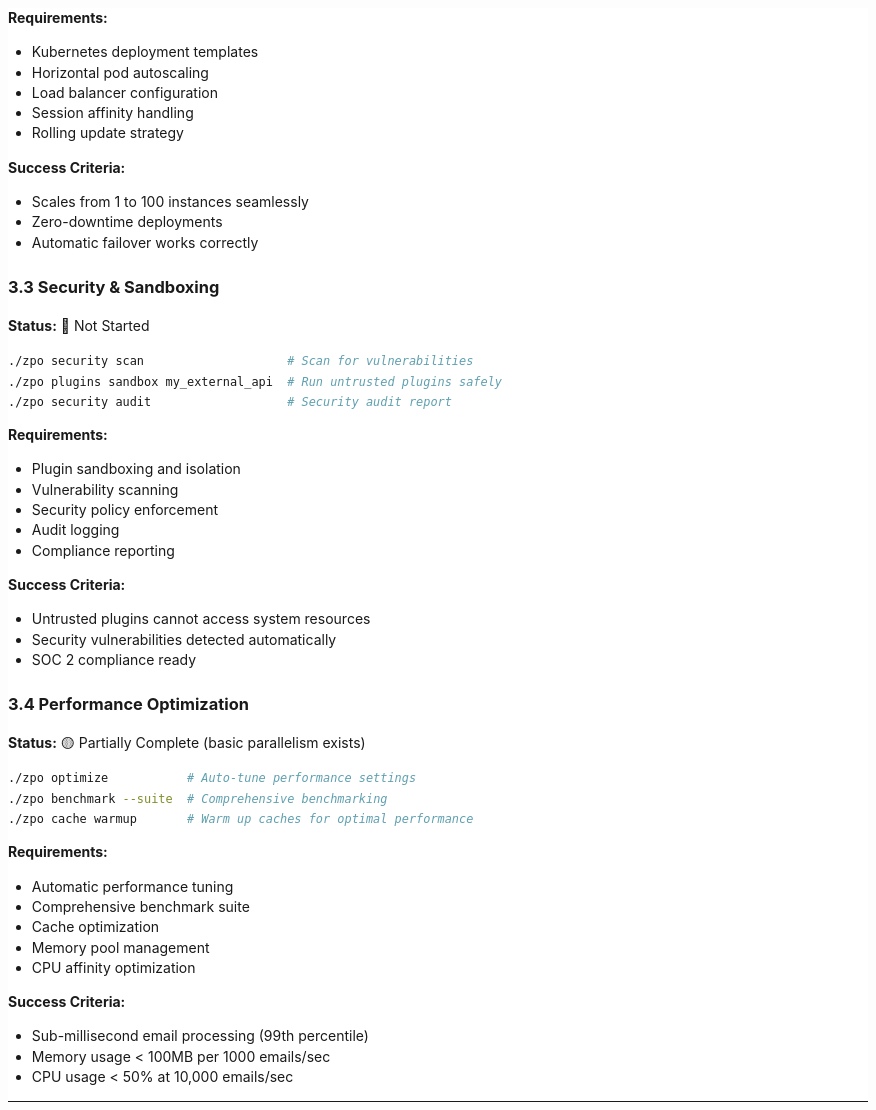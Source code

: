 **Requirements:**
- Kubernetes deployment templates
- Horizontal pod autoscaling
- Load balancer configuration
- Session affinity handling
- Rolling update strategy

**Success Criteria:**
- Scales from 1 to 100 instances seamlessly
- Zero-downtime deployments
- Automatic failover works correctly

### 3.3 Security & Sandboxing
**Status:** 🔴 Not Started

```bash
./zpo security scan                    # Scan for vulnerabilities
./zpo plugins sandbox my_external_api  # Run untrusted plugins safely
./zpo security audit                   # Security audit report
```

**Requirements:**
- Plugin sandboxing and isolation
- Vulnerability scanning
- Security policy enforcement
- Audit logging
- Compliance reporting

**Success Criteria:**
- Untrusted plugins cannot access system resources
- Security vulnerabilities detected automatically
- SOC 2 compliance ready

### 3.4 Performance Optimization
**Status:** 🟡 Partially Complete (basic parallelism exists)

```bash
./zpo optimize           # Auto-tune performance settings
./zpo benchmark --suite  # Comprehensive benchmarking
./zpo cache warmup       # Warm up caches for optimal performance
```

**Requirements:**
- Automatic performance tuning
- Comprehensive benchmark suite
- Cache optimization
- Memory pool management
- CPU affinity optimization

**Success Criteria:**
- Sub-millisecond email processing (99th percentile)
- Memory usage < 100MB per 1000 emails/sec
- CPU usage < 50% at 10,000 emails/sec

---
